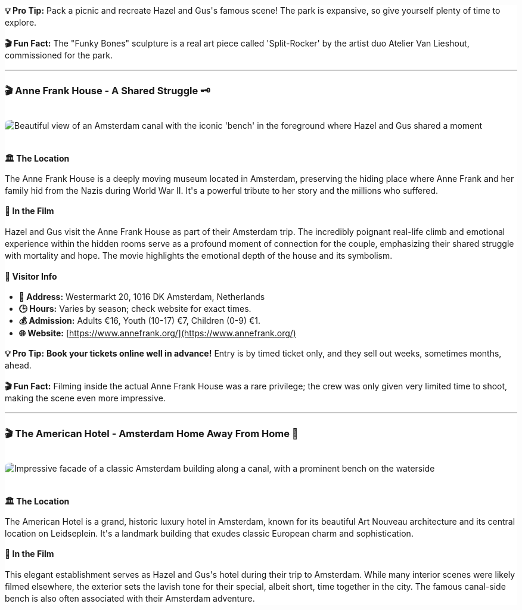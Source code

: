 **💡 Pro Tip:** Pack a picnic and recreate Hazel and Gus's famous scene! The park is expansive, so give yourself plenty of time to explore.

**🎬 Fun Fact:** The "Funky Bones" sculpture is a real art piece called 'Split-Rocker' by the artist duo Atelier Van Lieshout, commissioned for the park.


---

### 🎬 Anne Frank House - A Shared Struggle 🗝️

<img src="https://whatshotblog.com/wp-content/uploads/2020/05/The-Fault-in-Our-Stars-Bench-Amsterdam.jpg" alt="Beautiful view of an Amsterdam canal with the iconic 'bench' in the foreground where Hazel and Gus shared a moment" style="width: 100%; height: auto; border-radius: 8px; margin: 20px 0;">

**🏛️ The Location**

The Anne Frank House is a deeply moving museum located in Amsterdam, preserving the hiding place where Anne Frank and her family hid from the Nazis during World War II. It's a powerful tribute to her story and the millions who suffered.

**🎥 In the Film**

Hazel and Gus visit the Anne Frank House as part of their Amsterdam trip. The incredibly poignant real-life climb and emotional experience within the hidden rooms serve as a profound moment of connection for the couple, emphasizing their shared struggle with mortality and hope. The movie highlights the emotional depth of the house and its symbolism.

**📍 Visitor Info**

- **📍 Address:** Westermarkt 20, 1016 DK Amsterdam, Netherlands
- **🕒 Hours:** Varies by season; check website for exact times.
- **💰 Admission:** Adults €16, Youth (10-17) €7, Children (0-9) €1.
- **🌐 Website:** [https://www.annefrank.org/](https://www.annefrank.org/)

**💡 Pro Tip:** **Book your tickets online well in advance!** Entry is by timed ticket only, and they sell out weeks, sometimes months, ahead.

**🎬 Fun Fact:** Filming inside the actual Anne Frank House was a rare privilege; the crew was only given very limited time to shoot, making the scene even more impressive.


---

### 🎬 The American Hotel - Amsterdam Home Away From Home 🏨

<img src="https://whatshotblog.com/wp-content/uploads/2020/05/The-Fault-in-Our-Stars-Bench-Amsterdam.jpg" alt="Impressive facade of a classic Amsterdam building along a canal, with a prominent bench on the waterside" style="width: 100%; height: auto; border-radius: 8px; margin: 20px 0;">

**🏛️ The Location**

The American Hotel is a grand, historic luxury hotel in Amsterdam, known for its beautiful Art Nouveau architecture and its central location on Leidseplein. It's a landmark building that exudes classic European charm and sophistication.

**🎥 In the Film**

This elegant establishment serves as Hazel and Gus's hotel during their trip to Amsterdam. While many interior scenes were likely filmed elsewhere, the exterior sets the lavish tone for their special, albeit short, time together in the city. The famous canal-side bench is also often associated with their Amsterdam adventure.
